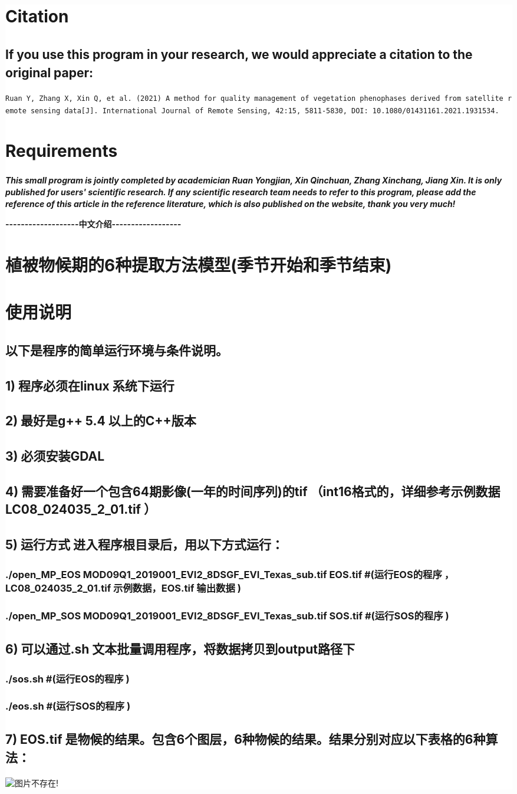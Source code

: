 # Citation

## If you use this program in your research, we would appreciate a citation to the original paper:
```
Ruan Y, Zhang X, Xin Q, et al. (2021) A method for quality management of vegetation phenophases derived from satellite remote sensing data[J]. International Journal of Remote Sensing, 42:15, 5811-5830, DOI: 10.1080/01431161.2021.1931534.

```

# Requirements

***This small program is jointly completed by academician Ruan Yongjian, Xin Qinchuan, Zhang Xinchang, Jiang Xin. 
It is only published for users' scientific research. 
If any scientific research team needs to refer to this program, please add the reference of this article in the reference literature, which is also published on the website, thank you very much!***


**-------------------中文介绍------------------**
# 植被物候期的6种提取方法模型(季节开始和季节结束)
# 使用说明

## 以下是程序的简单运行环境与条件说明。
## 1) 程序必须在linux 系统下运行
## 2) 最好是g++ 5.4 以上的C++版本
## 3) 必须安装GDAL
## 4) 需要准备好一个包含64期影像(一年的时间序列)的tif （int16格式的，详细参考示例数据 LC08_024035_2_01.tif ）
## 5) 运行方式 进入程序根目录后，用以下方式运行：
### ./open_MP_EOS MOD09Q1_2019001_EVI2_8DSGF_EVI_Texas_sub.tif  EOS.tif   #(运行EOS的程序  ，LC08_024035_2_01.tif 示例数据，EOS.tif  输出数据 )
### ./open_MP_SOS MOD09Q1_2019001_EVI2_8DSGF_EVI_Texas_sub.tif  SOS.tif  #(运行SOS的程序 )
## 6) 可以通过.sh 文本批量调用程序，将数据拷贝到output路径下
### ./sos.sh #(运行EOS的程序 )
### ./eos.sh #(运行SOS的程序 )
## 7) EOS.tif  是物候的结果。包含6个图层，6种物候的结果。结果分别对应以下表格的6种算法：
![图片不存在!](https://github.com/ruanyj5/phen0/blob/main/Algorithm%20Introduction%20.jpg)
